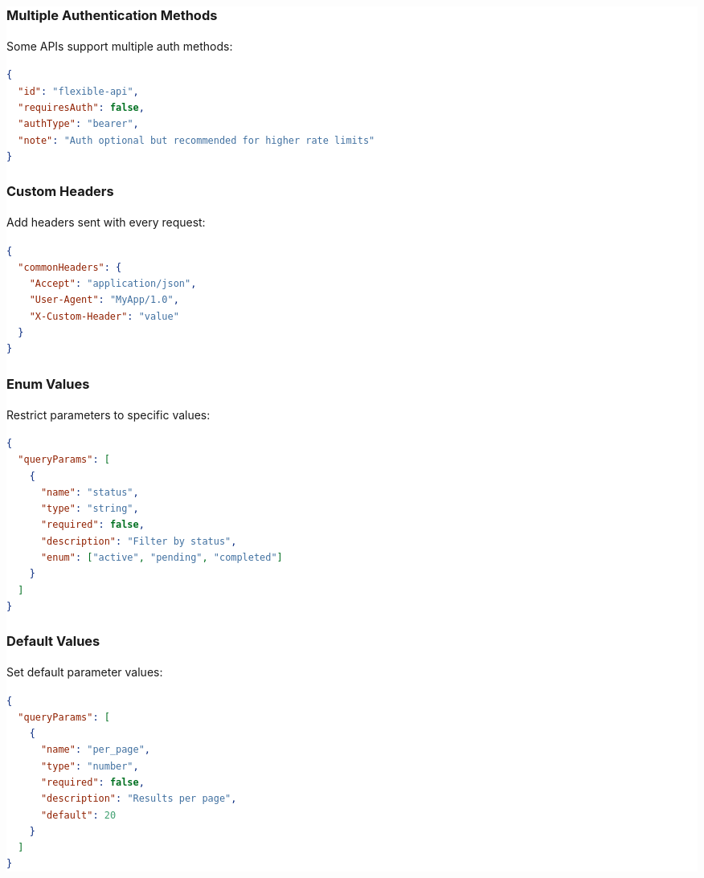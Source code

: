 ### Multiple Authentication Methods

Some APIs support multiple auth methods:

```json
{
  "id": "flexible-api",
  "requiresAuth": false,
  "authType": "bearer",
  "note": "Auth optional but recommended for higher rate limits"
}
```

### Custom Headers

Add headers sent with every request:

```json
{
  "commonHeaders": {
    "Accept": "application/json",
    "User-Agent": "MyApp/1.0",
    "X-Custom-Header": "value"
  }
}
```

### Enum Values

Restrict parameters to specific values:

```json
{
  "queryParams": [
    {
      "name": "status",
      "type": "string",
      "required": false,
      "description": "Filter by status",
      "enum": ["active", "pending", "completed"]
    }
  ]
}
```

### Default Values

Set default parameter values:

```json
{
  "queryParams": [
    {
      "name": "per_page",
      "type": "number",
      "required": false,
      "description": "Results per page",
      "default": 20
    }
  ]
}
```
